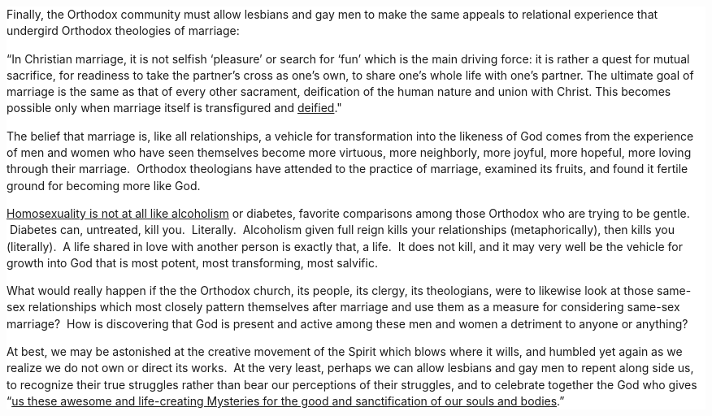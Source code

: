 Finally, the Orthodox community must allow lesbians and gay men to make the same appeals to relational experience that undergird Orthodox theologies of marriage:

“In Christian marriage, it is not selfish ‘pleasure’ or search for ‘fun’ which is the main driving force: it is rather a quest for mutual sacrifice, for readiness to take the partner’s cross as one’s own, to share one’s whole life with one’s partner. The ultimate goal of marriage is the same as that of every other sacrament, deification of the human nature and union with Christ. This becomes possible only when marriage itself is transfigured and <a href="http://theinnerkingdom.wordpress.com/2008/11/21/orthodox-marriage-its-misunderstanding-by-bishop-hilarion-alfeyev/">deified</a>."

The belief that marriage is, like all relationships, a vehicle for transformation into the likeness of God comes from the experience of men and women who have seen themselves become more virtuous, more neighborly, more joyful, more hopeful, more loving through their marriage.  Orthodox theologians have attended to the practice of marriage, examined its fruits, and found it fertile ground for becoming more like God.

<a href="http://womenintheology.org/2011/12/15/homosexuality-is-not-like-alcoholism/">Homosexuality is not at all like alcoholism</a> or diabetes, favorite comparisons among those Orthodox who are trying to be gentle.  Diabetes can, untreated, kill you.  Literally.  Alcoholism given full reign kills your relationships (metaphorically), then kills you (literally).  A life shared in love with another person is exactly that, a life.  It does not kill, and it may very well be the vehicle for growth into God that is most potent, most transforming, most salvific.

What would really happen if the the Orthodox church, its people, its clergy, its theologians, were to likewise look at those same-sex relationships which most closely pattern themselves after marriage and use them as a measure for considering same-sex marriage?  How is discovering that God is present and active among these men and women a detriment to anyone or anything?

At best, we may be astonished at the creative movement of the Spirit which blows where it wills, and humbled yet again as we realize we do not own or direct its works.  At the very least, perhaps we can allow lesbians and gay men to repent along side us, to recognize their true struggles rather than bear our perceptions of their struggles, and to celebrate together the God who gives “<a href="http://oca.org/orthodoxy/prayers/before-and-after-holy-communion">us these awesome and life-creating Mysteries for the good and sanctification of our souls and bodies</a>.”
